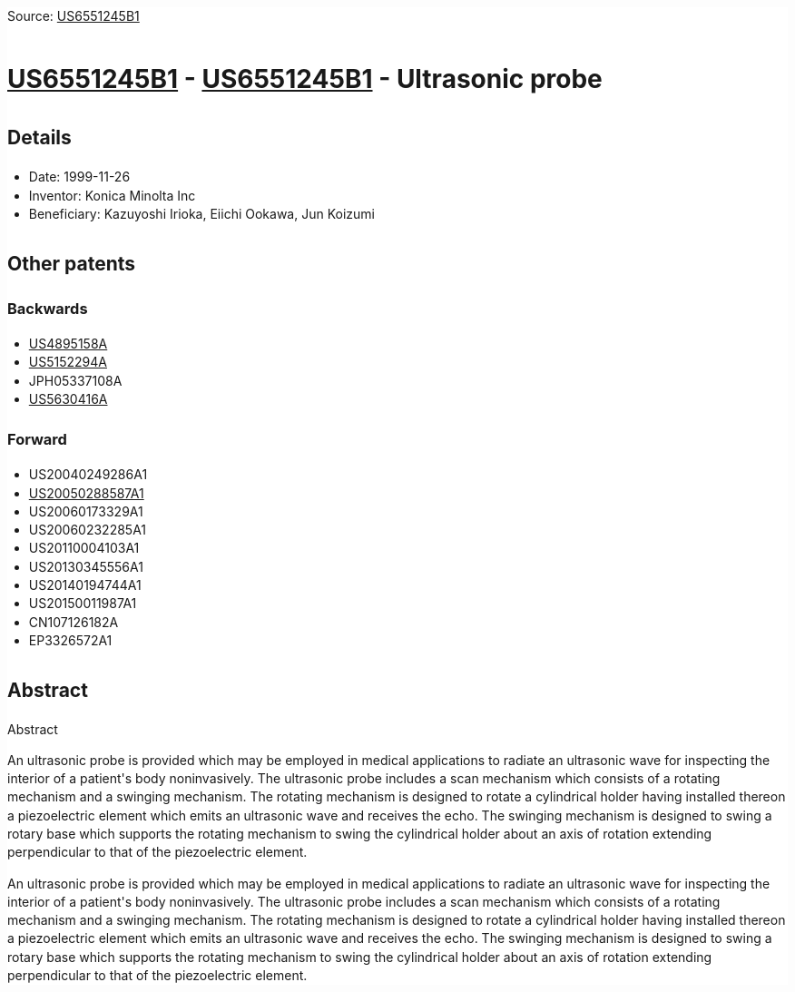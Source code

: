Source: [US6551245B1](https://patents.google.com/patent/US6551245B1)

# [US6551245B1](US6551245B1.md) - [US6551245B1](US6551245B1.md) - Ultrasonic probe

## Details

* Date: 1999-11-26
* Inventor: Konica Minolta Inc
* Beneficiary: Kazuyoshi Irioka, Eiichi Ookawa, Jun Koizumi

## Other patents

### Backwards
 * [US4895158A](US4895158A.md)
 * [US5152294A](US5152294A.md)
 * JPH05337108A
 * [US5630416A](US5630416A.md)
### Forward
 * US20040249286A1
 * [US20050288587A1](US20050288587A1.md)
 * US20060173329A1
 * US20060232285A1
 * US20110004103A1
 * US20130345556A1
 * US20140194744A1
 * US20150011987A1
 * CN107126182A
 * EP3326572A1
## Abstract

Abstract

An ultrasonic probe is provided which may be employed in medical applications to radiate an ultrasonic wave for inspecting the interior of a patient's body noninvasively. The ultrasonic probe includes a scan mechanism which consists of a rotating mechanism and a swinging mechanism. The rotating mechanism is designed to rotate a cylindrical holder having installed thereon a piezoelectric element which emits an ultrasonic wave and receives the echo. The swinging mechanism is designed to swing a rotary base which supports the rotating mechanism to swing the cylindrical holder about an axis of rotation extending perpendicular to that of the piezoelectric element.



An ultrasonic probe is provided which may be employed in medical applications to radiate an ultrasonic wave for inspecting the interior of a patient's body noninvasively. The ultrasonic probe includes a scan mechanism which consists of a rotating mechanism and a swinging mechanism. The rotating mechanism is designed to rotate a cylindrical holder having installed thereon a piezoelectric element which emits an ultrasonic wave and receives the echo. The swinging mechanism is designed to swing a rotary base which supports the rotating mechanism to swing the cylindrical holder about an axis of rotation extending perpendicular to that of the piezoelectric element.
